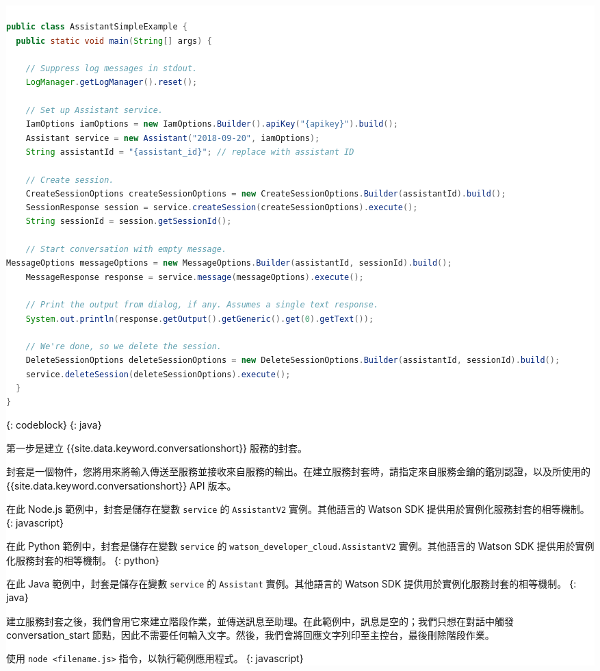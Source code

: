 ```java

public class AssistantSimpleExample {
  public static void main(String[] args) {

    // Suppress log messages in stdout.
    LogManager.getLogManager().reset();

    // Set up Assistant service.
    IamOptions iamOptions = new IamOptions.Builder().apiKey("{apikey}").build();
    Assistant service = new Assistant("2018-09-20", iamOptions);
    String assistantId = "{assistant_id}"; // replace with assistant ID

    // Create session.
    CreateSessionOptions createSessionOptions = new CreateSessionOptions.Builder(assistantId).build();
    SessionResponse session = service.createSession(createSessionOptions).execute();
    String sessionId = session.getSessionId();

    // Start conversation with empty message.
MessageOptions messageOptions = new MessageOptions.Builder(assistantId, sessionId).build();
    MessageResponse response = service.message(messageOptions).execute();

    // Print the output from dialog, if any. Assumes a single text response.
    System.out.println(response.getOutput().getGeneric().get(0).getText());

    // We're done, so we delete the session.
    DeleteSessionOptions deleteSessionOptions = new DeleteSessionOptions.Builder(assistantId, sessionId).build();
    service.deleteSession(deleteSessionOptions).execute();
  }
}
```
{: codeblock}
{: java}

第一步是建立 {{site.data.keyword.conversationshort}} 服務的封套。

封套是一個物件，您將用來將輸入傳送至服務並接收來自服務的輸出。在建立服務封套時，請指定來自服務金鑰的鑑別認證，以及所使用的 {{site.data.keyword.conversationshort}} API 版本。

在此 Node.js 範例中，封套是儲存在變數 `service` 的 `AssistantV2` 實例。其他語言的 Watson SDK 提供用於實例化服務封套的相等機制。
{: javascript}

在此 Python 範例中，封套是儲存在變數 `service` 的 `watson_developer_cloud.AssistantV2` 實例。其他語言的 Watson SDK 提供用於實例化服務封套的相等機制。
{: python}

在此 Java 範例中，封套是儲存在變數 `service` 的 `Assistant` 實例。其他語言的 Watson SDK 提供用於實例化服務封套的相等機制。
{: java}

建立服務封套之後，我們會用它來建立階段作業，並傳送訊息至助理。在此範例中，訊息是空的；我們只想在對話中觸發 conversation_start 節點，因此不需要任何輸入文字。然後，我們會將回應文字列印至主控台，最後刪除階段作業。

使用 `node <filename.js>` 指令，以執行範例應用程式。
{: javascript}
